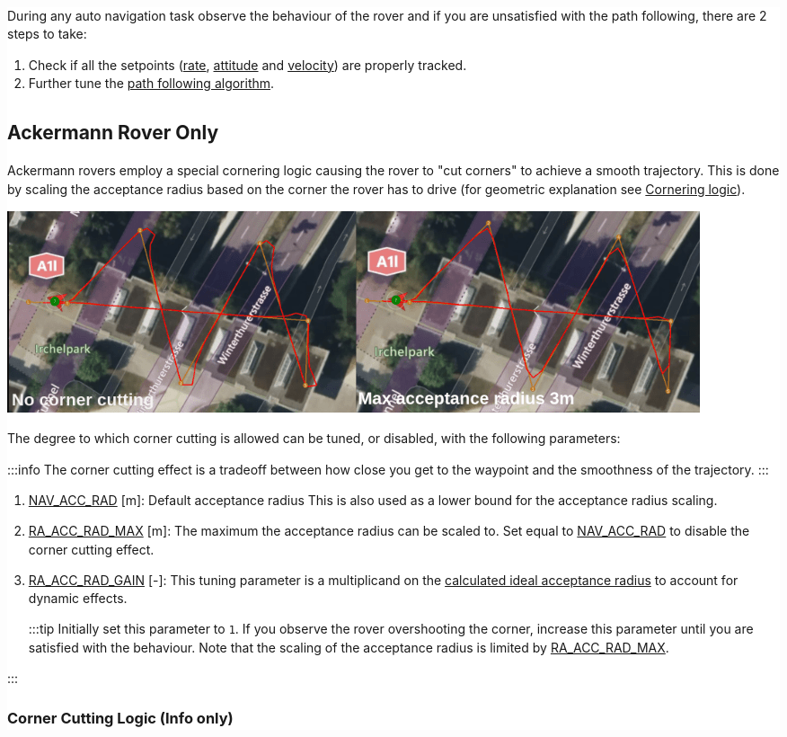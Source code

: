 During any auto navigation task observe the behaviour of the rover and if you are unsatisfied with the path following, there are 2 steps to take:

1. Check if all the setpoints ([rate](rate_tuning.md), [attitude](attitude_tuning.md) and [velocity](velocity_tuning.md)) are properly tracked.
2. Further tune the [path following algorithm](#path-following).

## Ackermann Rover Only

Ackermann rovers employ a special cornering logic causing the rover to "cut corners" to achieve a smooth trajectory.
This is done by scaling the acceptance radius based on the corner the rover has to drive (for geometric explanation see [Cornering logic](#corner-cutting-logic-info-only)).

![Cornering Comparison](../../assets/config/rover/ackermann_cornering_comparison.png)

The degree to which corner cutting is allowed can be tuned, or disabled, with the following parameters:

:::info
The corner cutting effect is a tradeoff between how close you get to the waypoint and the smoothness of the trajectory.
:::

1. [NAV_ACC_RAD](../advanced_config/parameter_reference.md#NAV_ACC_RAD) [m]: Default acceptance radius
   This is also used as a lower bound for the acceptance radius scaling.
2. [RA_ACC_RAD_MAX](#RA_ACC_RAD_MAX) [m]: The maximum the acceptance radius can be scaled to.
   Set equal to [NAV_ACC_RAD](../advanced_config/parameter_reference.md#NAV_ACC_RAD) to disable the corner cutting effect.
3. [RA_ACC_RAD_GAIN](#RA_ACC_RAD_GAIN) [-]: This tuning parameter is a multiplicand on the [calculated ideal acceptance radius](#corner-cutting-logic-info-only) to account for dynamic effects.

   :::tip
   Initially set this parameter to `1`.
   If you observe the rover overshooting the corner, increase this parameter until you are satisfied with the behaviour.
   Note that the scaling of the acceptance radius is limited by [RA_ACC_RAD_MAX](#RA_ACC_RAD_MAX).

:::

### Corner Cutting Logic (Info only)

